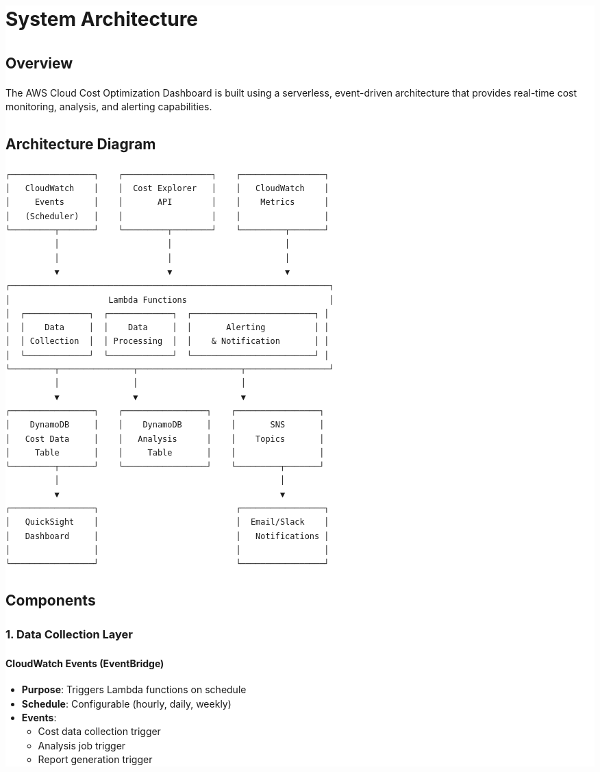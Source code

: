 # System Architecture

## Overview

The AWS Cloud Cost Optimization Dashboard is built using a serverless, event-driven architecture that provides real-time cost monitoring, analysis, and alerting capabilities.

## Architecture Diagram

```
┌─────────────────┐    ┌──────────────────┐    ┌─────────────────┐
│   CloudWatch    │    │  Cost Explorer   │    │   CloudWatch    │
│     Events      │    │       API        │    │    Metrics      │
│   (Scheduler)   │    │                  │    │                 │
└─────────┬───────┘    └─────────┬────────┘    └─────────┬───────┘
          │                      │                       │
          │                      │                       │
          ▼                      ▼                       ▼
┌─────────────────────────────────────────────────────────────────┐
│                    Lambda Functions                             │
│  ┌─────────────┐  ┌─────────────┐  ┌─────────────────────────┐ │
│  │    Data     │  │    Data     │  │       Alerting          │ │
│  │ Collection  │  │ Processing  │  │    & Notification       │ │
│  └─────────────┘  └─────────────┘  └─────────────────────────┘ │
└─────────┬───────────────┬─────────────────────┬─────────────────┘
          │               │                     │
          ▼               ▼                     ▼
┌─────────────────┐    ┌─────────────────┐    ┌─────────────────┐
│    DynamoDB     │    │    DynamoDB     │    │       SNS       │
│   Cost Data     │    │   Analysis      │    │    Topics       │
│     Table       │    │     Table       │    │                 │
└─────────┬───────┘    └─────────────────┘    └─────────┬───────┘
          │                                             │
          ▼                                             ▼
┌─────────────────┐                            ┌─────────────────┐
│   QuickSight    │                            │  Email/Slack    │
│   Dashboard     │                            │   Notifications │
│                 │                            │                 │
└─────────────────┘                            └─────────────────┘
```

## Components

### 1. Data Collection Layer

#### CloudWatch Events (EventBridge)
- **Purpose**: Triggers Lambda functions on schedule
- **Schedule**: Configurable (hourly, daily, weekly)
- **Events**: 
  - Cost data collection trigger
  - Analysis job trigger
  - Report generation trigger
